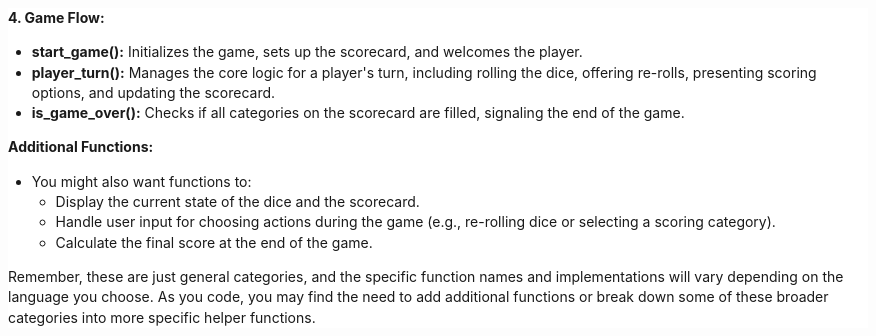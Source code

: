 **4. Game Flow:**

- **start_game():** Initializes the game, sets up the scorecard, and welcomes the player.
- **player_turn():** Manages the core logic for a player's turn, including rolling the dice, offering re-rolls, presenting scoring options, and updating the scorecard.
- **is_game_over():** Checks if all categories on the scorecard are filled, signaling the end of the game.

**Additional Functions:**

- You might also want functions to:
    - Display the current state of the dice and the scorecard.
    - Handle user input for choosing actions during the game (e.g., re-rolling dice or selecting a scoring category).
    - Calculate the final score at the end of the game.

Remember, these are just general categories, and the specific function names and implementations will vary depending on the language you choose.  As you code, you may find the need to add additional functions or break down some of these broader categories into more specific helper functions.
